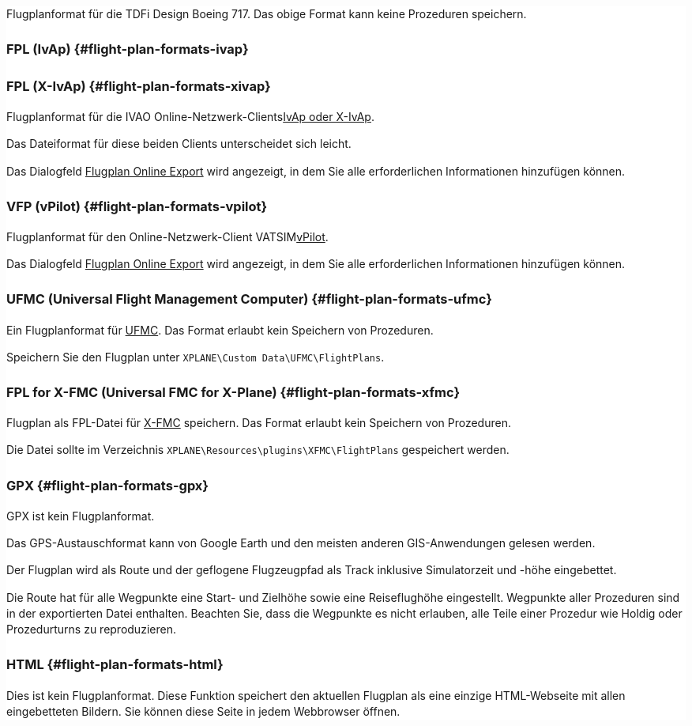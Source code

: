Flugplanformat für die TDFi Design Boeing 717. Das obige Format kann keine Prozeduren speichern.

### FPL (IvAp) {#flight-plan-formats-ivap}
### FPL (X-IvAp) {#flight-plan-formats-xivap}

Flugplanformat für die IVAO Online-Netzwerk-Clients[IvAp oder X-IvAp](https://www.ivao.aero/softdev/ivap.asp).

Das Dateiformat für diese beiden Clients unterscheidet sich leicht.

Das Dialogfeld [Flugplan Online Export](ROUTEEXPORT.md) wird angezeigt, in dem Sie alle erforderlichen Informationen hinzufügen können.

### VFP (vPilot) {#flight-plan-formats-vpilot}

Flugplanformat für den Online-Netzwerk-Client VATSIM[vPilot](https://www.vatsim.net/pilots/software).

Das Dialogfeld [Flugplan Online Export](ROUTEEXPORT.md) wird angezeigt, in dem Sie alle erforderlichen Informationen hinzufügen können.

### UFMC \(Universal Flight Management Computer\) {#flight-plan-formats-ufmc}

Ein Flugplanformat für [UFMC](http://ufmc.eadt.eu). Das Format erlaubt kein Speichern von Prozeduren.

Speichern Sie den Flugplan unter `XPLANE\Custom Data\UFMC\FlightPlans`.

### FPL for X-FMC \(Universal FMC for X-Plane\) {#flight-plan-formats-xfmc}

Flugplan als FPL-Datei für  [X-FMC](https://www.x-fmc.com) speichern. Das Format erlaubt kein Speichern von Prozeduren.

Die Datei sollte im Verzeichnis  `XPLANE\Resources\plugins\XFMC\FlightPlans` gespeichert werden.

### GPX {#flight-plan-formats-gpx}

GPX ist kein Flugplanformat.

Das GPS-Austauschformat kann von Google Earth und den meisten anderen GIS-Anwendungen gelesen werden.

Der Flugplan wird als Route und der geflogene Flugzeugpfad als Track inklusive Simulatorzeit und -höhe eingebettet.

Die Route hat für alle Wegpunkte eine Start- und Zielhöhe sowie eine Reiseflughöhe eingestellt. Wegpunkte aller Prozeduren sind in der exportierten Datei enthalten. Beachten Sie, dass die Wegpunkte es nicht erlauben, alle Teile einer Prozedur wie Holdig oder Prozedurturns zu reproduzieren.

### HTML {#flight-plan-formats-html}
Dies ist kein Flugplanformat. Diese Funktion speichert den aktuellen Flugplan als eine einzige HTML-Webseite mit allen eingebetteten Bildern. Sie können diese Seite in jedem Webbrowser öffnen.
